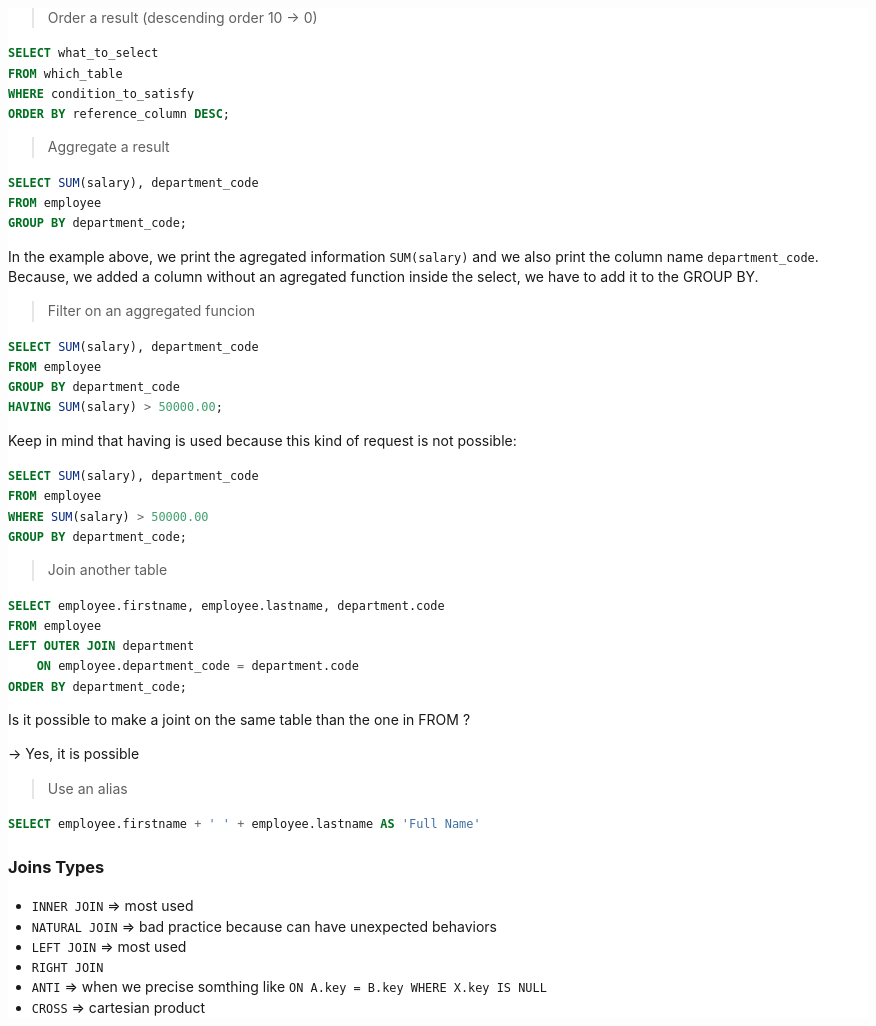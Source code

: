 > Order a result (descending order 10 -> 0)
```sql
SELECT what_to_select
FROM which_table
WHERE condition_to_satisfy
ORDER BY reference_column DESC;
```

> Aggregate a result
```sql
SELECT SUM(salary), department_code
FROM employee
GROUP BY department_code;
```

In the example above, we print the agregated information `SUM(salary)` and we also print the column name `department_code`. Because, we added a column without an agregated function inside the select, we have to add it to the GROUP BY.

> Filter on an aggregated funcion
```sql
SELECT SUM(salary), department_code
FROM employee
GROUP BY department_code
HAVING SUM(salary) > 50000.00;
```

Keep in mind that having is used because this kind of request is not possible:
```sql
SELECT SUM(salary), department_code
FROM employee
WHERE SUM(salary) > 50000.00
GROUP BY department_code;
```

> Join another table
```sql
SELECT employee.firstname, employee.lastname, department.code
FROM employee
LEFT OUTER JOIN department
    ON employee.department_code = department.code
ORDER BY department_code;
```

Is it possible to make a joint on the same table than the one in FROM ?

-> Yes, it is possible

> Use an alias
```sql
SELECT employee.firstname + ' ' + employee.lastname AS 'Full Name'
```

### Joins Types

- `INNER JOIN` => most used
- `NATURAL JOIN` => bad practice because can have unexpected behaviors
- `LEFT JOIN` => most used
- `RIGHT JOIN`
- `ANTI` => when we precise somthing like `ON A.key = B.key WHERE X.key IS NULL`
- `CROSS` => cartesian product

